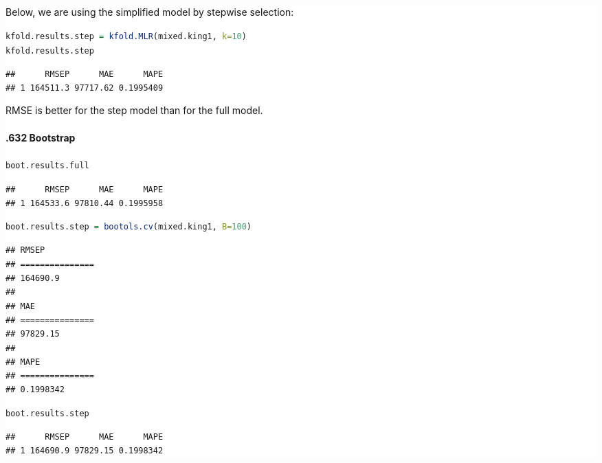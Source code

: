Below, we are using the simplified model by stepwise selection:

``` r
kfold.results.step = kfold.MLR(mixed.king1, k=10)
kfold.results.step
```

    ##      RMSEP      MAE      MAPE
    ## 1 164511.3 97717.62 0.1995409

RMSE is better for the step model than for the full model.

#### .632 Bootstrap

``` r
boot.results.full
```

    ##      RMSEP      MAE      MAPE
    ## 1 164533.6 97810.44 0.1995958

``` r
boot.results.step = bootols.cv(mixed.king1, B=100)
```

    ## RMSEP
    ## ===============
    ## 164690.9 
    ## 
    ## MAE
    ## ===============
    ## 97829.15 
    ## 
    ## MAPE
    ## ===============
    ## 0.1998342

``` r
boot.results.step
```

    ##      RMSEP      MAE      MAPE
    ## 1 164690.9 97829.15 0.1998342
